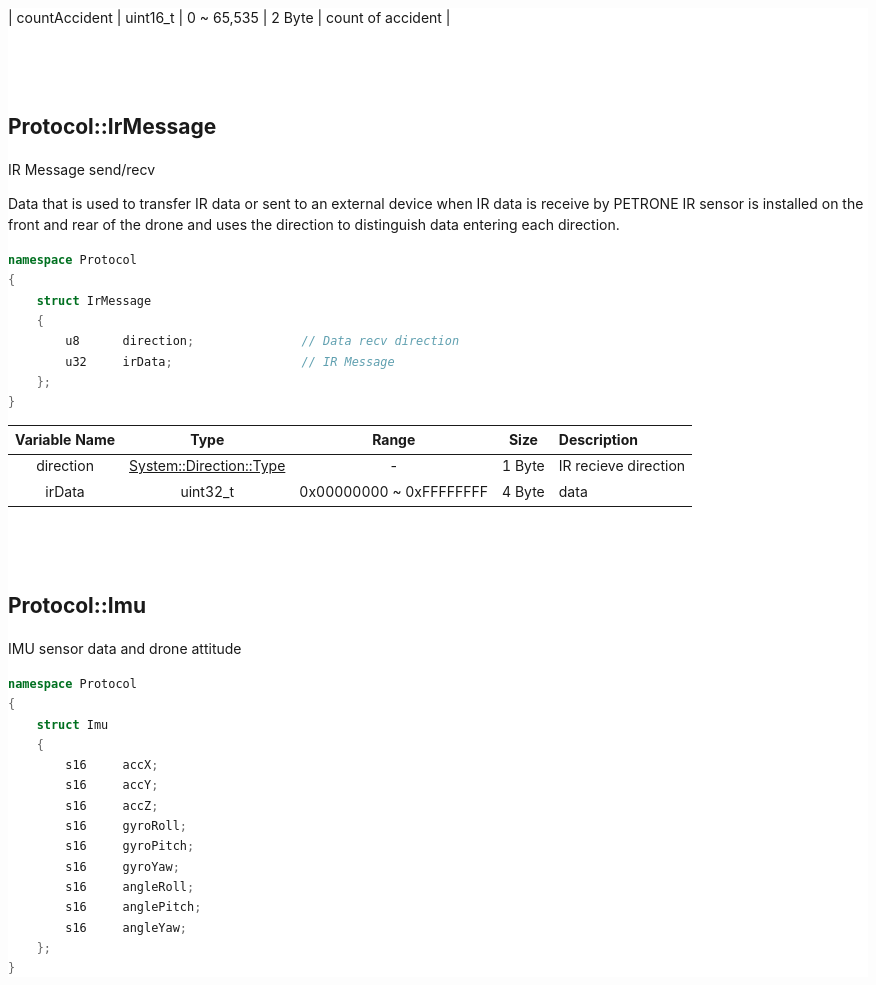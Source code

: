 | countAccident | uint16_t   | 0 ~ 65,535    | 2 Byte   | count of accident |


<br>
<br>


## <a name="Protocol_IrMessage">Protocol::IrMessage</a>

IR Message send/recv

Data that is used to transfer IR data or sent to an external device when IR data is receive by PETRONE
IR sensor is installed on the front and rear of the drone and uses the direction to distinguish data entering each direction.

```cpp
namespace Protocol
{
    struct IrMessage
    {
        u8      direction;               // Data recv direction
        u32     irData;                  // IR Message
    };
}
```

| Variable Name | Type  | Range      | Size    | Description |
|:---------:|:------------------------------------------------------:|:-----------------------:|:------:|:-----------------|
| direction | [System::Direction::Type](04_definitions.md#Direction) | -                       | 1 Byte | IR recieve direction|
| irData    | uint32_t                                               | 0x00000000 ~ 0xFFFFFFFF | 4 Byte | data           |


<br>
<br>


## <a name="Protocol_Imu">Protocol::Imu</a>

IMU sensor data and drone attitude

```cpp
namespace Protocol
{
    struct Imu
    {
        s16     accX;
        s16     accY;
        s16     accZ;
        s16     gyroRoll;
        s16     gyroPitch;
        s16     gyroYaw;
        s16     angleRoll;
        s16     anglePitch;
        s16     angleYaw;
    };
}
```
